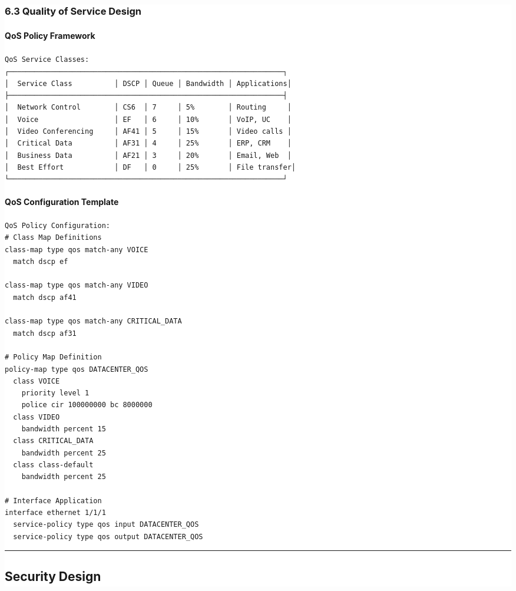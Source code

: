 ### 6.3 Quality of Service Design

#### QoS Policy Framework
```
QoS Service Classes:
┌─────────────────────────────────────────────────────────────────┐
│  Service Class          │ DSCP │ Queue │ Bandwidth │ Applications│
├─────────────────────────────────────────────────────────────────┤
│  Network Control        │ CS6  │ 7     │ 5%        │ Routing     │
│  Voice                  │ EF   │ 6     │ 10%       │ VoIP, UC    │
│  Video Conferencing     │ AF41 │ 5     │ 15%       │ Video calls │
│  Critical Data          │ AF31 │ 4     │ 25%       │ ERP, CRM    │
│  Business Data          │ AF21 │ 3     │ 20%       │ Email, Web  │
│  Best Effort            │ DF   │ 0     │ 25%       │ File transfer│
└─────────────────────────────────────────────────────────────────┘
```

#### QoS Configuration Template
```
QoS Policy Configuration:
# Class Map Definitions
class-map type qos match-any VOICE
  match dscp ef

class-map type qos match-any VIDEO
  match dscp af41

class-map type qos match-any CRITICAL_DATA
  match dscp af31

# Policy Map Definition
policy-map type qos DATACENTER_QOS
  class VOICE
    priority level 1
    police cir 100000000 bc 8000000
  class VIDEO
    bandwidth percent 15
  class CRITICAL_DATA
    bandwidth percent 25
  class class-default
    bandwidth percent 25

# Interface Application
interface ethernet 1/1/1
  service-policy type qos input DATACENTER_QOS
  service-policy type qos output DATACENTER_QOS
```

---

## Security Design
